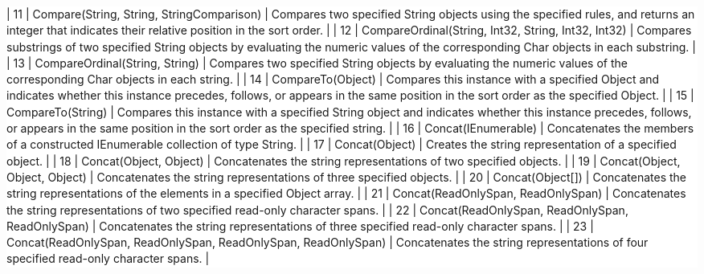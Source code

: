| 11  | Compare(String, String, StringComparison)                                              | Compares two specified String objects using the specified rules, and returns an integer that indicates their relative position in the sort order.                                                                                                                                                                                                                        |
| 12  | CompareOrdinal(String, Int32, String, Int32, Int32)                                    | Compares substrings of two specified String objects by evaluating the numeric values of the corresponding Char objects in each substring.                                                                                                                                                                                                                                |
| 13  | CompareOrdinal(String, String)                                                         | Compares two specified String objects by evaluating the numeric values of the corresponding Char objects in each string.                                                                                                                                                                                                                                                 |
| 14  | CompareTo(Object)                                                                      | Compares this instance with a specified Object and indicates whether this instance precedes, follows, or appears in the same position in the sort order as the specified Object.                                                                                                                                                                                         |
| 15  | CompareTo(String)                                                                      | Compares this instance with a specified String  object and indicates whether this instance precedes, follows, or  appears in the same position in the sort order as the specified string.                                                                                                                                                                                |
| 16  | Concat(IEnumerable<String>)                                                            | Concatenates the members of a constructed IEnumerable<T> collection of type String.                                                                                                                                                                                                                                                                                      |
| 17  | Concat(Object)                                                                         | Creates the string  representation of a specified object.                                                                                                                                                                                                                                                                                                                |
| 18  | Concat(Object, Object)                                                                 | Concatenates the string representations of two specified objects.                                                                                                                                                                                                                                                                                                        |
| 19  | Concat(Object, Object, Object)                                                         | Concatenates the string representations of three specified objects.                                                                                                                                                                                                                                                                                                      |
| 20  | Concat(Object[])                                                                       | Concatenates the string representations of the elements in a specified Object array.                                                                                                                                                                                                                                                                                     |
| 21  | Concat(ReadOnlySpan<Char>, ReadOnlySpan<Char>)                                         | Concatenates the string representations of two specified read-only character spans.                                                                                                                                                                                                                                                                                      |
| 22  | Concat(ReadOnlySpan<Char>, ReadOnlySpan<Char>, ReadOnlySpan<Char>)                     | Concatenates the string representations of three specified read-only character spans.                                                                                                                                                                                                                                                                                    |
| 23  | Concat(ReadOnlySpan<Char>, ReadOnlySpan<Char>, ReadOnlySpan<Char>, ReadOnlySpan<Char>) | Concatenates the string representations of four specified read-only character spans.                                                                                                                                                                                                                                                                                     |